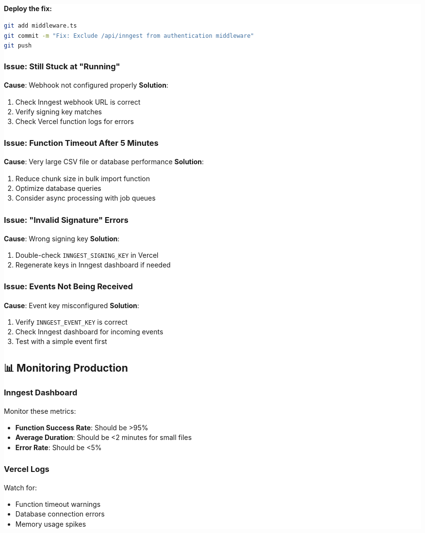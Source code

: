 
**Deploy the fix:**
```bash
git add middleware.ts
git commit -m "Fix: Exclude /api/inngest from authentication middleware"
git push
```

### Issue: Still Stuck at "Running"

**Cause**: Webhook not configured properly
**Solution**: 
1. Check Inngest webhook URL is correct
2. Verify signing key matches
3. Check Vercel function logs for errors

### Issue: Function Timeout After 5 Minutes

**Cause**: Very large CSV file or database performance
**Solution**:
1. Reduce chunk size in bulk import function
2. Optimize database queries
3. Consider async processing with job queues

### Issue: "Invalid Signature" Errors

**Cause**: Wrong signing key
**Solution**:
1. Double-check `INNGEST_SIGNING_KEY` in Vercel
2. Regenerate keys in Inngest dashboard if needed

### Issue: Events Not Being Received

**Cause**: Event key misconfigured
**Solution**:
1. Verify `INNGEST_EVENT_KEY` is correct
2. Check Inngest dashboard for incoming events
3. Test with a simple event first

## 📊 Monitoring Production

### Inngest Dashboard

Monitor these metrics:
- **Function Success Rate**: Should be >95%
- **Average Duration**: Should be <2 minutes for small files
- **Error Rate**: Should be <5%

### Vercel Logs

Watch for:
- Function timeout warnings
- Database connection errors
- Memory usage spikes

